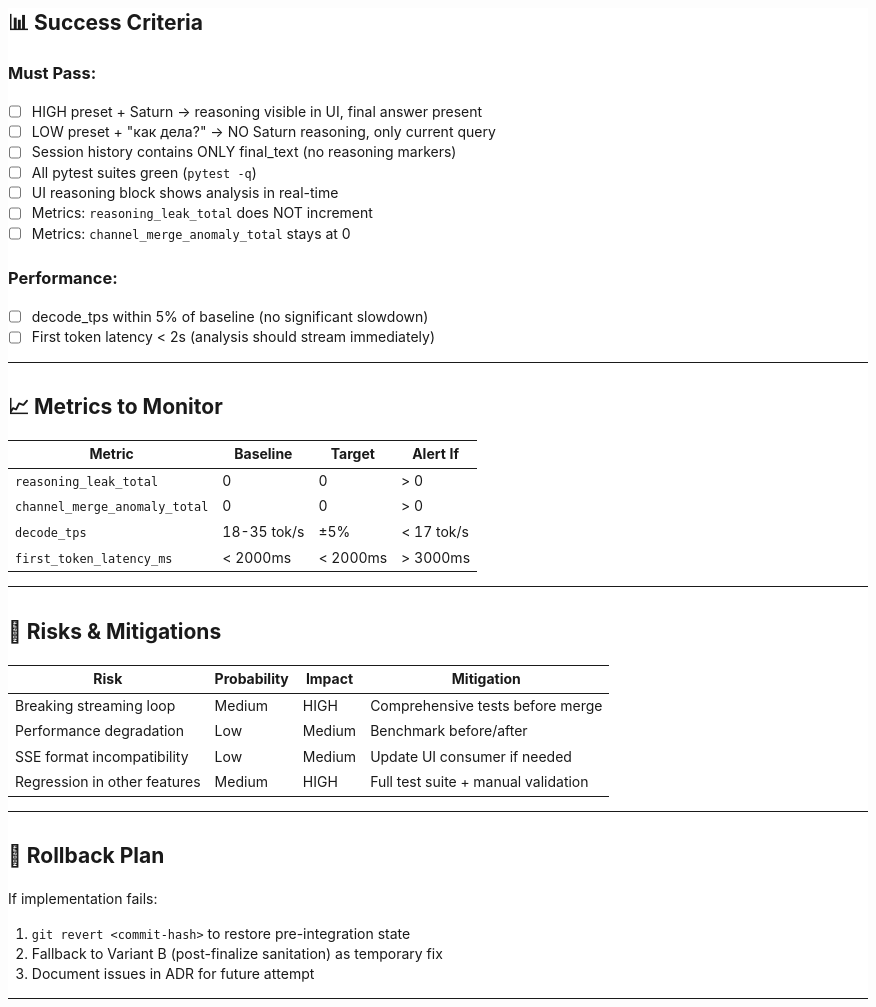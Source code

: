 ## 📊 Success Criteria

### Must Pass:
- [ ] HIGH preset + Saturn → reasoning visible in UI, final answer present
- [ ] LOW preset + "как дела?" → NO Saturn reasoning, only current query
- [ ] Session history contains ONLY final_text (no reasoning markers)
- [ ] All pytest suites green (`pytest -q`)
- [ ] UI reasoning block shows analysis in real-time
- [ ] Metrics: `reasoning_leak_total` does NOT increment
- [ ] Metrics: `channel_merge_anomaly_total` stays at 0

### Performance:
- [ ] decode_tps within 5% of baseline (no significant slowdown)
- [ ] First token latency < 2s (analysis should stream immediately)

---

## 📈 Metrics to Monitor

| Metric | Baseline | Target | Alert If |
|--------|----------|--------|----------|
| `reasoning_leak_total` | 0 | 0 | > 0 |
| `channel_merge_anomaly_total` | 0 | 0 | > 0 |
| `decode_tps` | 18-35 tok/s | ±5% | < 17 tok/s |
| `first_token_latency_ms` | < 2000ms | < 2000ms | > 3000ms |

---

## 🚨 Risks & Mitigations

| Risk | Probability | Impact | Mitigation |
|------|-------------|--------|------------|
| Breaking streaming loop | Medium | HIGH | Comprehensive tests before merge |
| Performance degradation | Low | Medium | Benchmark before/after |
| SSE format incompatibility | Low | Medium | Update UI consumer if needed |
| Regression in other features | Medium | HIGH | Full test suite + manual validation |

---

## 🔄 Rollback Plan

If implementation fails:
1. `git revert <commit-hash>` to restore pre-integration state
2. Fallback to Variant B (post-finalize sanitation) as temporary fix
3. Document issues in ADR for future attempt

---
